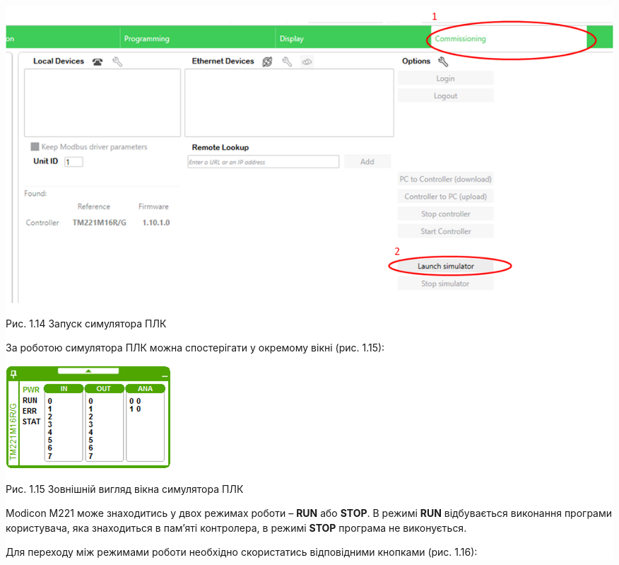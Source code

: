 ![](media1/pic_14.PNG)

Рис. 1.14 Запуск симулятора ПЛК

За роботою симулятора ПЛК можна спостерігати у окремому вікні (рис. 1.15):

![](media1/pic_15.PNG)

Рис. 1.15 Зовнішній вигляд вікна симулятора ПЛК

Modicon M221 може знаходитись у двох режимах роботи – **RUN** або **STOP**. В режимі **RUN** відбувається виконання програми користувача, яка знаходиться в пам’яті контролера, в режимі **STOP** програма не виконується.

Для переходу між режимами роботи необхідно скористатись відповідними кнопками (рис. 1.16):
